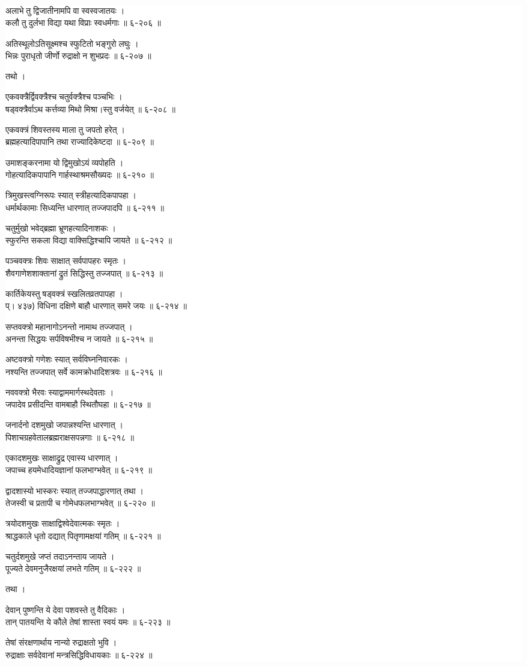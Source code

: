 अलाभे तु द्विजातीनामपि वा स्वस्वजातयः ।  
कलौ तु दुर्लभा विद्या यथा विप्राः स्वधर्मगाः ॥ ६-२०६ ॥  
  
अतिस्थूलोऽतिसूक्ष्मश्च स्फुटितो भङ्गुरो लघुः ।  
भिन्नः पुराधृतो जीर्णो रुद्राक्षो न शुभप्रदः ॥ ६-२०७ ॥  
  
तथो ।  
  
एकवक्त्रैर्द्विवक्त्रैश्च चतुर्वक्त्रैश्च पञ्चभिः ।  
षड्वक्त्रैर्वाऽथ कर्त्तव्या मिथो मिश्रा।स्तु वर्जयेत् ॥ ६-२०८ ॥  
  
एकवक्त्रं शिवस्तस्य माला तु जपतो हरेत् ।  
ब्रह्महत्यादिपापानि तथा राज्यादिकेष्टदा ॥ ६-२०९ ॥  
  
उमाशङ्करनामा यो द्विमुखोऽयं व्यपोहति ।  
गोहत्यादिकपापानि गार्हस्थाश्रमसौख्यदः ॥ ६-२१० ॥  
  
त्रिमुखस्त्वग्निरूपः स्यात् स्त्रीहत्यादिकपापहा ।  
धर्मार्थकामाः सिध्यन्ति धारणात् तज्जपादपि ॥ ६-२११ ॥  
  
चतुर्मुखो भवेद्ब्रह्मा भ्रूणहत्यादिनाशकः ।  
स्फुरन्ति सकला विद्या वाक्सिद्धिश्चापि जायते ॥ ६-२१२ ॥  
  
पञ्चवक्त्रः शिवः साक्षात् सर्वपापहरः स्मृतः ।  
शैवगाणेशशाक्तानां द्रुतं सिद्धिस्तु तज्जपात् ॥ ६-२१३ ॥  
  
कार्तिकेयस्तु षड्वक्त्रं स्खलितव्रतपापहा ।  
प्। ४३७) विधिना दक्षिणे बाहौ धारणात् समरे जयः ॥ ६-२१४ ॥  
  
सप्तवक्त्रो महानागोऽनन्तो नामाथ तज्जपात् ।  
अनन्ता सिद्धयः सर्पविषभीश्च न जायते ॥ ६-२१५ ॥  
  
अष्टवक्त्रो गणेशः स्यात् सर्वविघ्ननिवारकः ।  
नश्यन्ति तज्जपात् सर्वे कामक्रोधादिशत्रवः ॥ ६-२१६ ॥  
  
नववक्त्रो भैरवः स्याद्वाममार्गस्थदेवताः ।  
जपादेव प्रसीदन्ति वामबाहौ स्थितौघहा ॥ ६-२१७ ॥  
  
जनार्दनो दशमुखो जपान्नश्यन्ति धारणात् ।  
पिशाचग्रहवेतालब्रह्मराक्षसपन्नगाः ॥ ६-२१८ ॥  
  
एकादशमुखः साक्षाद्रुद्र एवास्य धारणात् ।  
जपाच्च हयमेधादियज्ञानां फलभाग्भवेत् ॥ ६-२१९ ॥  
  
द्वादशास्यो भास्करः स्यात् तज्जपाद्धारणात् तथा ।  
तेजस्वी च प्रतापी च गोमेधफलभाग्भवेत् ॥ ६-२२० ॥  
  
त्रयोदशमुखः साक्षाद्विश्वेदेवात्मकः स्मृतः ।  
श्राद्धकाले धृतो दद्यात् पितृणामक्षयां गतिम् ॥ ६-२२१ ॥  
  
चतुर्दशमुखे जप्तं तदाऽनन्ताय जायते ।  
पूज्यते देवमनुजैरक्षयां लभते गतिम् ॥ ६-२२२ ॥  
  
तथा ।  
  
देवान् पुष्णन्ति ये देवा पशवस्ते तु वैदिकाः ।  
तान् पातयन्ति ये कौले तेषां शास्ता स्वयं यमः ॥ ६-२२३ ॥  
  
तेषां संरक्षणार्थाय नान्यो रुद्राक्षतो भुवि ।  
रुद्राक्षाः सर्वदेवानां मन्त्रसिद्धिविधायकाः ॥ ६-२२४ ॥  
  